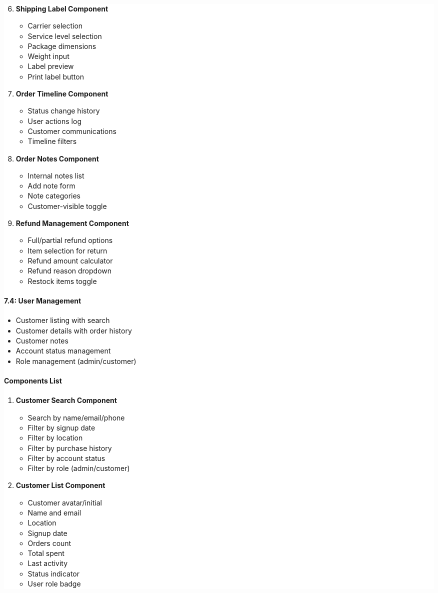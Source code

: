 6. **Shipping Label Component**
   - Carrier selection
   - Service level selection
   - Package dimensions
   - Weight input
   - Label preview
   - Print label button

7. **Order Timeline Component**
   - Status change history
   - User actions log
   - Customer communications
   - Timeline filters

8. **Order Notes Component**
   - Internal notes list
   - Add note form
   - Note categories
   - Customer-visible toggle

9. **Refund Management Component**
   - Full/partial refund options
   - Item selection for return
   - Refund amount calculator
   - Refund reason dropdown
   - Restock items toggle

#### 7.4: User Management
- Customer listing with search
- Customer details with order history
- Customer notes
- Account status management
- Role management (admin/customer)

#### Components List
1. **Customer Search Component**
   - Search by name/email/phone
   - Filter by signup date
   - Filter by location
   - Filter by purchase history
   - Filter by account status
   - Filter by role (admin/customer)

2. **Customer List Component**
   - Customer avatar/initial
   - Name and email
   - Location
   - Signup date
   - Orders count
   - Total spent
   - Last activity
   - Status indicator
   - User role badge
